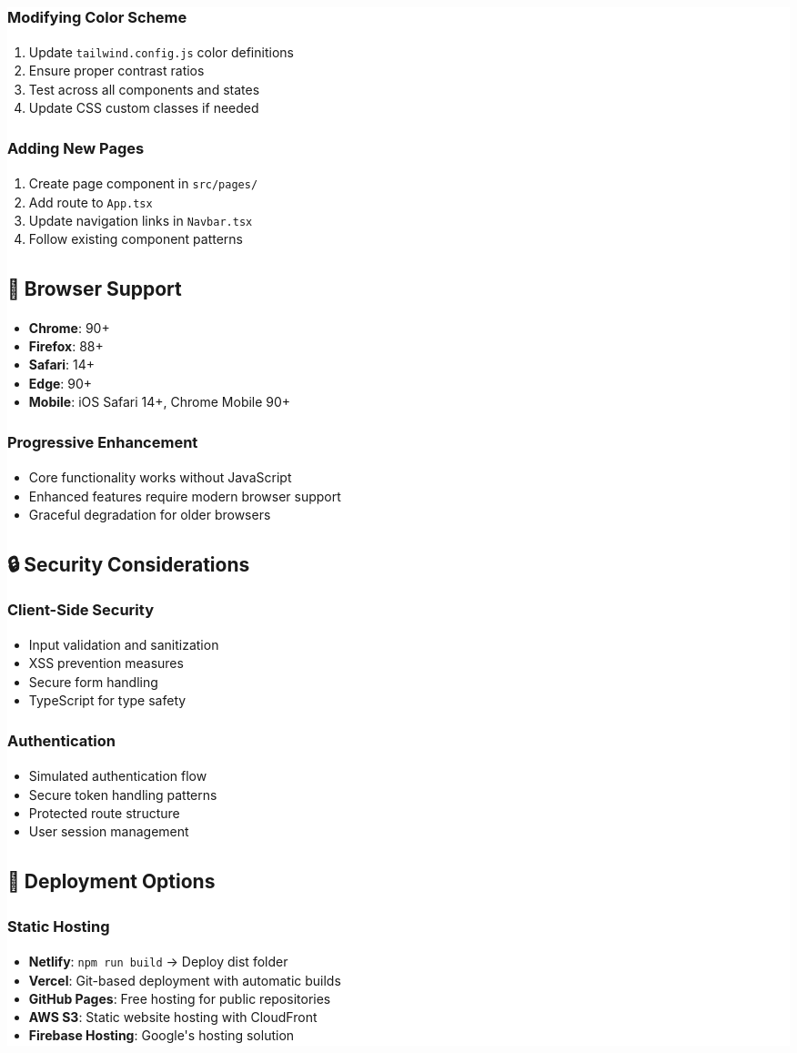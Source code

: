 ### Modifying Color Scheme
1. Update `tailwind.config.js` color definitions
2. Ensure proper contrast ratios
3. Test across all components and states
4. Update CSS custom classes if needed

### Adding New Pages
1. Create page component in `src/pages/`
2. Add route to `App.tsx`
3. Update navigation links in `Navbar.tsx`
4. Follow existing component patterns

## 📱 Browser Support

- **Chrome**: 90+
- **Firefox**: 88+
- **Safari**: 14+
- **Edge**: 90+
- **Mobile**: iOS Safari 14+, Chrome Mobile 90+

### Progressive Enhancement
- Core functionality works without JavaScript
- Enhanced features require modern browser support
- Graceful degradation for older browsers

## 🔒 Security Considerations

### Client-Side Security
- Input validation and sanitization
- XSS prevention measures
- Secure form handling
- TypeScript for type safety

### Authentication
- Simulated authentication flow
- Secure token handling patterns
- Protected route structure
- User session management

## 🚀 Deployment Options

### Static Hosting
- **Netlify**: `npm run build` → Deploy dist folder
- **Vercel**: Git-based deployment with automatic builds
- **GitHub Pages**: Free hosting for public repositories
- **AWS S3**: Static website hosting with CloudFront
- **Firebase Hosting**: Google's hosting solution
